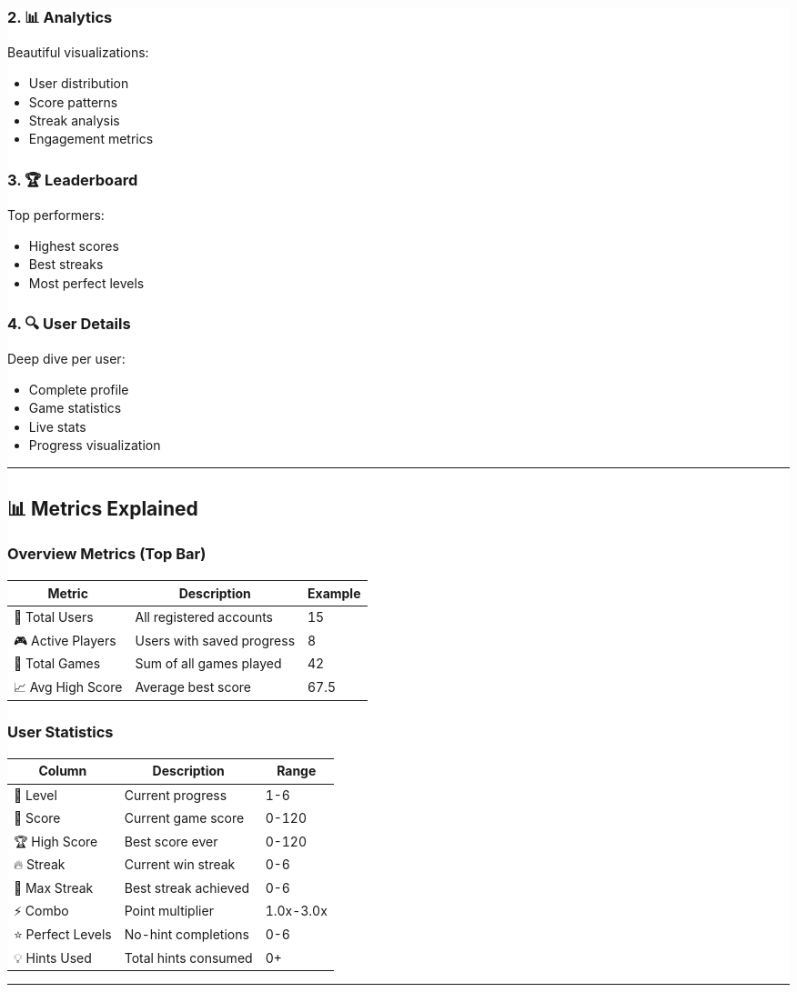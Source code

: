 ### 2. 📊 Analytics
Beautiful visualizations:
- User distribution
- Score patterns
- Streak analysis
- Engagement metrics

### 3. 🏆 Leaderboard
Top performers:
- Highest scores
- Best streaks
- Most perfect levels

### 4. 🔍 User Details
Deep dive per user:
- Complete profile
- Game statistics
- Live stats
- Progress visualization

---

## 📊 Metrics Explained

### Overview Metrics (Top Bar)

| Metric | Description | Example |
|--------|-------------|---------|
| 👥 Total Users | All registered accounts | 15 |
| 🎮 Active Players | Users with saved progress | 8 |
| 🎯 Total Games | Sum of all games played | 42 |
| 📈 Avg High Score | Average best score | 67.5 |

### User Statistics

| Column | Description | Range |
|--------|-------------|-------|
| 📍 Level | Current progress | 1-6 |
| 🎯 Score | Current game score | 0-120 |
| 🏆 High Score | Best score ever | 0-120 |
| 🔥 Streak | Current win streak | 0-6 |
| 🏅 Max Streak | Best streak achieved | 0-6 |
| ⚡ Combo | Point multiplier | 1.0x-3.0x |
| ⭐ Perfect Levels | No-hint completions | 0-6 |
| 💡 Hints Used | Total hints consumed | 0+ |

---